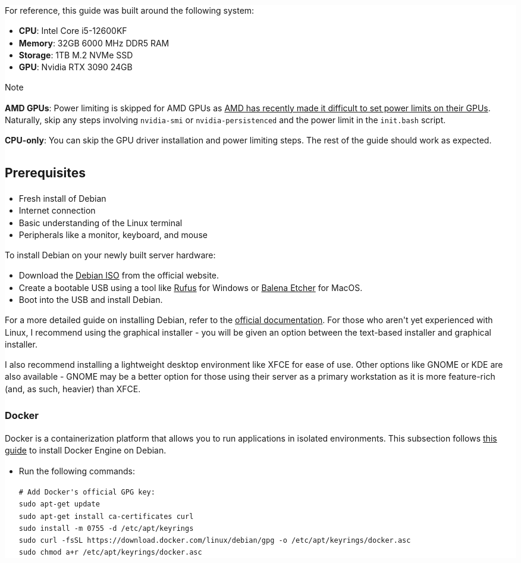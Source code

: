 For reference, this guide was built around the following system:
- **CPU**: Intel Core i5-12600KF
- **Memory**: 32GB 6000 MHz DDR5 RAM
- **Storage**: 1TB M.2 NVMe SSD
- **GPU**: Nvidia RTX 3090 24GB

> [!NOTE]
> **AMD GPUs**: Power limiting is skipped for AMD GPUs as [AMD has recently made it difficult to set power limits on their GPUs](https://www.reddit.com/r/linux_gaming/comments/1b6l1tz/no_more_power_limiting_for_amd_gpus_because_it_is/). Naturally, skip any steps involving `nvidia-smi` or `nvidia-persistenced` and the power limit in the `init.bash` script.
> 
> **CPU-only**: You can skip the GPU driver installation and power limiting steps. The rest of the guide should work as expected.

## Prerequisites

- Fresh install of Debian
- Internet connection
- Basic understanding of the Linux terminal
- Peripherals like a monitor, keyboard, and mouse

To install Debian on your newly built server hardware:

- Download the [Debian ISO](https://www.debian.org/distrib/) from the official website.
- Create a bootable USB using a tool like [Rufus](https://rufus.ie/en/) for Windows or [Balena Etcher](https://etcher.balena.io) for MacOS.
- Boot into the USB and install Debian.

For a more detailed guide on installing Debian, refer to the [official documentation](https://www.debian.org/releases/buster/amd64/). For those who aren't yet experienced with Linux, I recommend using the graphical installer - you will be given an option between the text-based installer and graphical installer. 

I also recommend installing a lightweight desktop environment like XFCE for ease of use. Other options like GNOME or KDE are also available - GNOME may be a better option for those using their server as a primary workstation as it is more feature-rich (and, as such, heavier) than XFCE.

### Docker

Docker is a containerization platform that allows you to run applications in isolated environments. This subsection follows [this guide](https://docs.docker.com/engine/install/debian/) to install Docker Engine on Debian.

- Run the following commands:
    ```
    # Add Docker's official GPG key:
    sudo apt-get update
    sudo apt-get install ca-certificates curl
    sudo install -m 0755 -d /etc/apt/keyrings
    sudo curl -fsSL https://download.docker.com/linux/debian/gpg -o /etc/apt/keyrings/docker.asc
    sudo chmod a+r /etc/apt/keyrings/docker.asc
